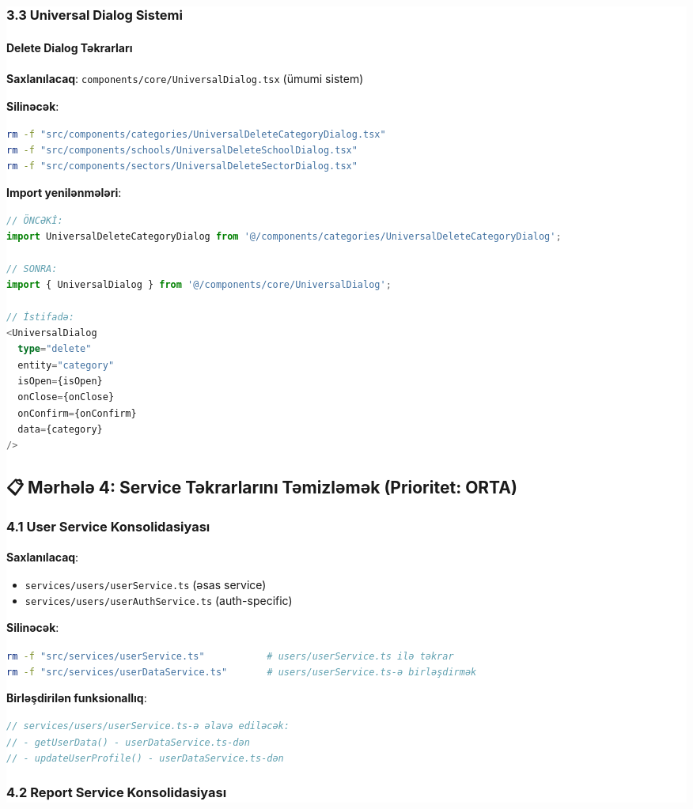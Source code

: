 ### 3.3 Universal Dialog Sistemi

#### Delete Dialog Təkrarları
**Saxlanılacaq**: `components/core/UniversalDialog.tsx` (ümumi sistem)

**Silinəcək**:
```bash
rm -f "src/components/categories/UniversalDeleteCategoryDialog.tsx"
rm -f "src/components/schools/UniversalDeleteSchoolDialog.tsx" 
rm -f "src/components/sectors/UniversalDeleteSectorDialog.tsx"
```

**Import yenilənmələri**:
```typescript
// ÖNCƏKİ:
import UniversalDeleteCategoryDialog from '@/components/categories/UniversalDeleteCategoryDialog';

// SONRA:
import { UniversalDialog } from '@/components/core/UniversalDialog';

// İstifadə:
<UniversalDialog 
  type="delete" 
  entity="category"
  isOpen={isOpen}
  onClose={onClose}
  onConfirm={onConfirm}
  data={category}
/>
```

## 📋 Mərhələ 4: Service Təkrarlarını Təmizləmək (Prioritet: ORTA)

### 4.1 User Service Konsolidasiyası

**Saxlanılacaq**: 
- `services/users/userService.ts` (əsas service)
- `services/users/userAuthService.ts` (auth-specific)

**Silinəcək**:
```bash
rm -f "src/services/userService.ts"           # users/userService.ts ilə təkrar
rm -f "src/services/userDataService.ts"       # users/userService.ts-ə birləşdirmək
```

**Birləşdirilən funksionallıq**:
```typescript
// services/users/userService.ts-ə əlavə ediləcək:
// - getUserData() - userDataService.ts-dən
// - updateUserProfile() - userDataService.ts-dən
```

### 4.2 Report Service Konsolidasiyası
